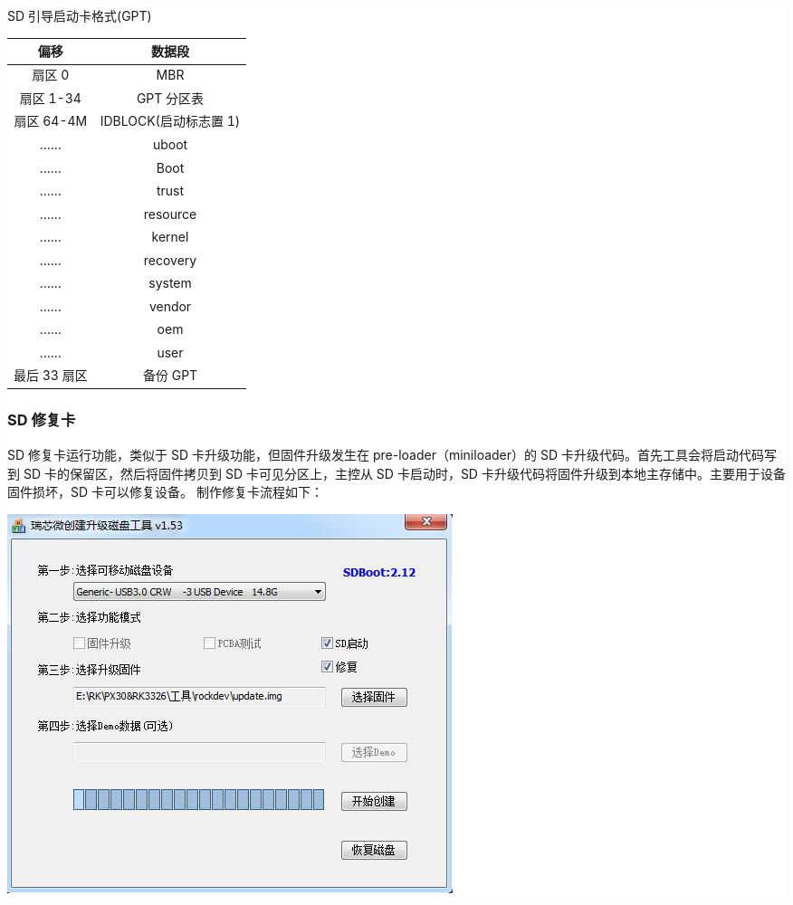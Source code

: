 SD 引导启动卡格式(GPT)

|    偏移    |        数据段        |
| :--------: | :------------------: |
|   扇区 0    |         MBR          |
|  扇区 1-34  |      GPT 分区表       |
| 扇区 64-4M  | IDBLOCK(启动标志置 1) |
|   ……   |        uboot         |
|   ……   |         Boot         |
|   ……   |        trust         |
|   ……   |       resource       |
|   ……   |        kernel        |
|   ……   |       recovery       |
|   ……   |        system        |
|   ……   |        vendor        |
|   ……   |         oem          |
|   ……   |         user         |
| 最后 33 扇区 |       备份 GPT        |

### SD 修复卡

SD 修复卡运行功能，类似于 SD 卡升级功能，但固件升级发生在 pre-loader（miniloader）的 SD 卡升级代码。首先工具会将启动代码写到 SD 卡的保留区，然后将固件拷贝到 SD 卡可见分区上，主控从 SD 卡启动时，SD 卡升级代码将固件升级到本地主存储中。主要用于设备固件损坏，SD 卡可以修复设备。
制作修复卡流程如下：

![sd-repair](./Rockchip_Developer_Guide_SD_Boot/sd-repair.jpg)
